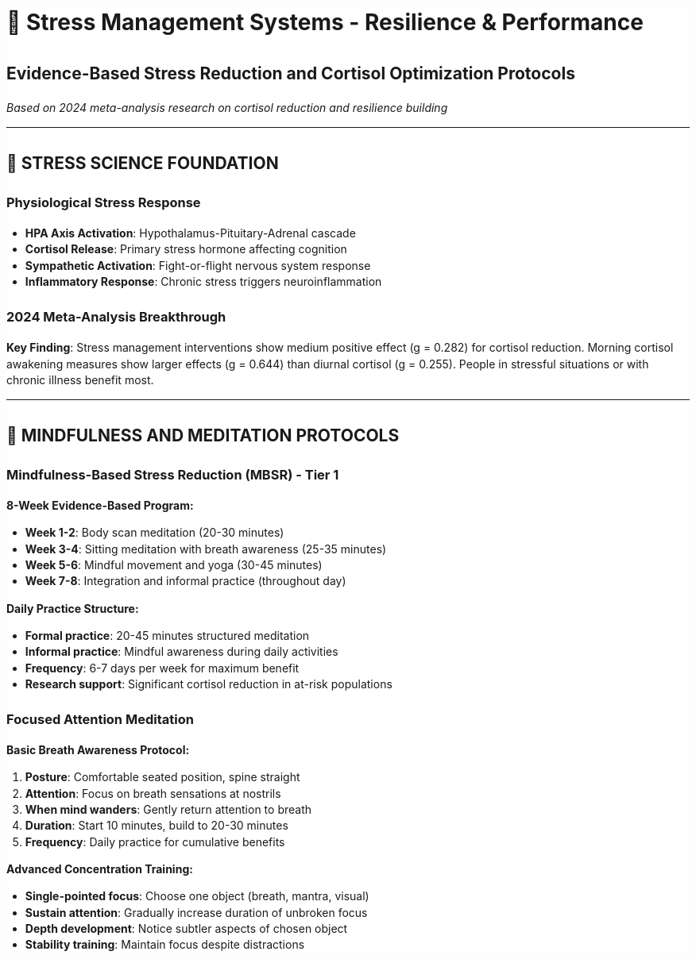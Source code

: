 # 🧘 Stress Management Systems - Resilience & Performance
## Evidence-Based Stress Reduction and Cortisol Optimization Protocols

*Based on 2024 meta-analysis research on cortisol reduction and resilience building*

---

## **🔬 STRESS SCIENCE FOUNDATION**

### **Physiological Stress Response**
- **HPA Axis Activation**: Hypothalamus-Pituitary-Adrenal cascade
- **Cortisol Release**: Primary stress hormone affecting cognition
- **Sympathetic Activation**: Fight-or-flight nervous system response
- **Inflammatory Response**: Chronic stress triggers neuroinflammation

### **2024 Meta-Analysis Breakthrough**
**Key Finding**: Stress management interventions show medium positive effect (g = 0.282) for cortisol reduction. Morning cortisol awakening measures show larger effects (g = 0.644) than diurnal cortisol (g = 0.255). People in stressful situations or with chronic illness benefit most.

---

## **🧠 MINDFULNESS AND MEDITATION PROTOCOLS**

### **Mindfulness-Based Stress Reduction (MBSR) - Tier 1**

**8-Week Evidence-Based Program:**
- **Week 1-2**: Body scan meditation (20-30 minutes)
- **Week 3-4**: Sitting meditation with breath awareness (25-35 minutes)
- **Week 5-6**: Mindful movement and yoga (30-45 minutes)
- **Week 7-8**: Integration and informal practice (throughout day)

**Daily Practice Structure:**
- **Formal practice**: 20-45 minutes structured meditation
- **Informal practice**: Mindful awareness during daily activities
- **Frequency**: 6-7 days per week for maximum benefit
- **Research support**: Significant cortisol reduction in at-risk populations

### **Focused Attention Meditation**

**Basic Breath Awareness Protocol:**
1. **Posture**: Comfortable seated position, spine straight
2. **Attention**: Focus on breath sensations at nostrils
3. **When mind wanders**: Gently return attention to breath
4. **Duration**: Start 10 minutes, build to 20-30 minutes
5. **Frequency**: Daily practice for cumulative benefits

**Advanced Concentration Training:**
- **Single-pointed focus**: Choose one object (breath, mantra, visual)
- **Sustain attention**: Gradually increase duration of unbroken focus
- **Depth development**: Notice subtler aspects of chosen object
- **Stability training**: Maintain focus despite distractions
